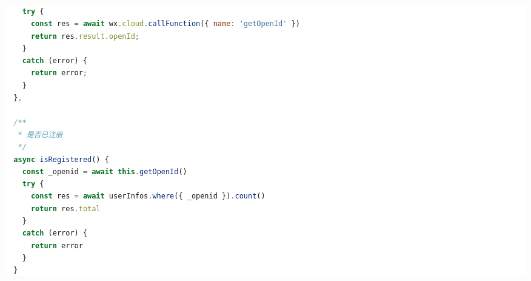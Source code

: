 ```javascript
    try {
      const res = await wx.cloud.callFunction({ name: 'getOpenId' })
      return res.result.openId;
    }
    catch (error) {
      return error;
    }
  },

  /**
   * 是否已注册
   */
  async isRegistered() {
    const _openid = await this.getOpenId()
    try {
      const res = await userInfos.where({ _openid }).count()
      return res.total
    }
    catch (error) {
      return error
    }
  }
```

